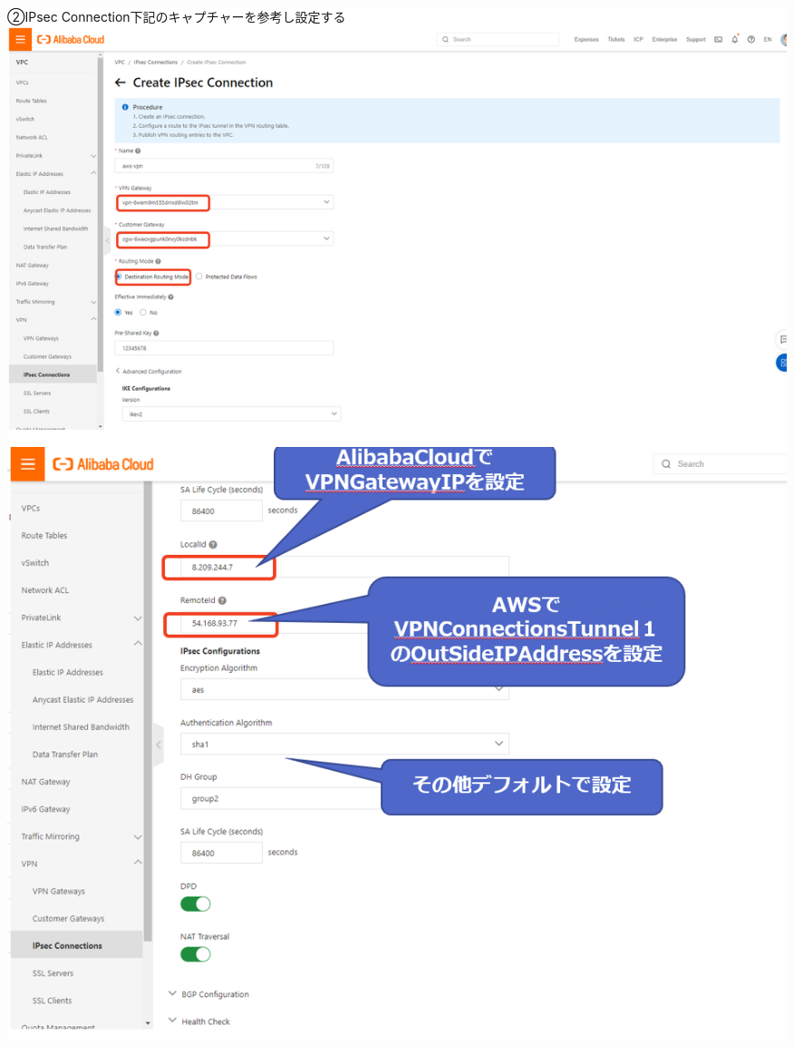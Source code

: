②IPsec Connection下記のキャプチャーを参考し設定する
![create VPN Connection ](https://raw.githubusercontent.com/sbopsv/cloud-tech/master/content/usecase-network/images01/11-Create_VPN_Connection_02.png "Create VPN Connection 02")

 ![create VPN Connection ](https://raw.githubusercontent.com/sbopsv/cloud-tech/master/content/usecase-network/images01/11-Create_VPN_Connection_03.png "Create VPN Connection 03")

